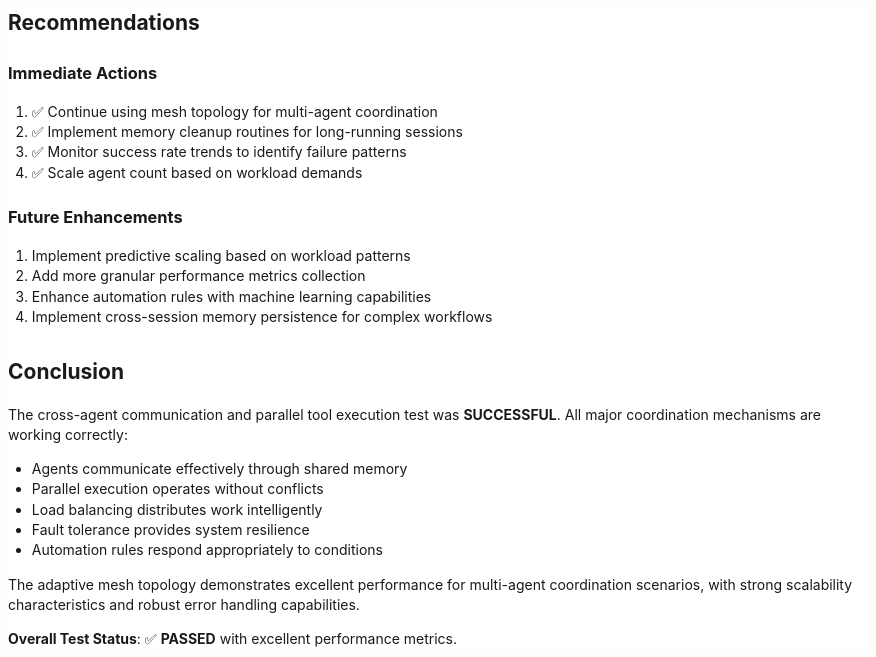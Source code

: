 ## Recommendations

### Immediate Actions
1. ✅ Continue using mesh topology for multi-agent coordination
2. ✅ Implement memory cleanup routines for long-running sessions
3. ✅ Monitor success rate trends to identify failure patterns
4. ✅ Scale agent count based on workload demands

### Future Enhancements
1. Implement predictive scaling based on workload patterns
2. Add more granular performance metrics collection
3. Enhance automation rules with machine learning capabilities
4. Implement cross-session memory persistence for complex workflows

## Conclusion

The cross-agent communication and parallel tool execution test was **SUCCESSFUL**. All major coordination mechanisms are working correctly:

- Agents communicate effectively through shared memory
- Parallel execution operates without conflicts
- Load balancing distributes work intelligently
- Fault tolerance provides system resilience
- Automation rules respond appropriately to conditions

The adaptive mesh topology demonstrates excellent performance for multi-agent coordination scenarios, with strong scalability characteristics and robust error handling capabilities.

**Overall Test Status**: ✅ **PASSED** with excellent performance metrics.